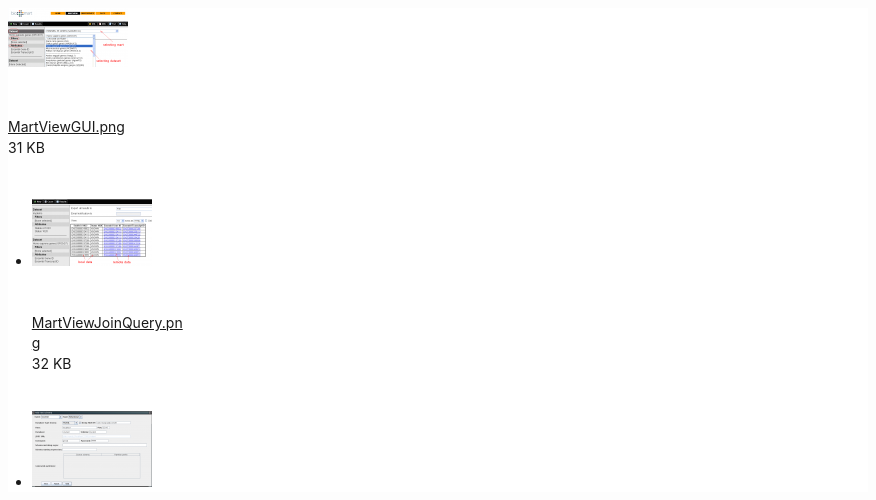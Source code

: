   <div style="margin:45.5px auto;">

  <a href="File:MartViewGUI.png" class="image"><img
  src="https://raw.githubusercontent.com/GMOD/gmod.github.io/main/mediawiki/images/thumb/b/bb/MartViewGUI.png/120px-MartViewGUI.png"
  width="120" height="59" alt="MartViewGUI.png" /></a>

  </div>

  </div>

  <div class="gallerytext">

  [MartViewGUI.png](File:MartViewGUI.png "File:MartViewGUI.png")  
  31 KB  

  </div>

  </div>

- <div style="width: 155px">

  <div class="thumb" style="width: 150px;">

  <div style="margin:41.5px auto;">

  <a href="File:MartViewJoinQuery.png" class="image"><img
  src="https://raw.githubusercontent.com/GMOD/gmod.github.io/main/mediawiki/images/thumb/a/a8/MartViewJoinQuery.png/120px-MartViewJoinQuery.png"
  width="120" height="67" alt="MartViewJoinQuery.png" /></a>

  </div>

  </div>

  <div class="gallerytext">

  [MartViewJoinQuery.png](File:MartViewJoinQuery.png "File:MartViewJoinQuery.png")  
  32 KB  

  </div>

  </div>

- <div style="width: 155px">

  <div class="thumb" style="width: 150px;">

  <div style="margin:37px auto;">

  <a href="File:MBuilderAddSchema.png" class="image"><img
  src="https://raw.githubusercontent.com/GMOD/gmod.github.io/main/mediawiki/images/thumb/d/d4/MBuilderAddSchema.png/120px-MBuilderAddSchema.png"
  width="120" height="76" alt="MBuilderAddSchema.png" /></a>

  </div>

  </div>

  <div class="gallerytext">
